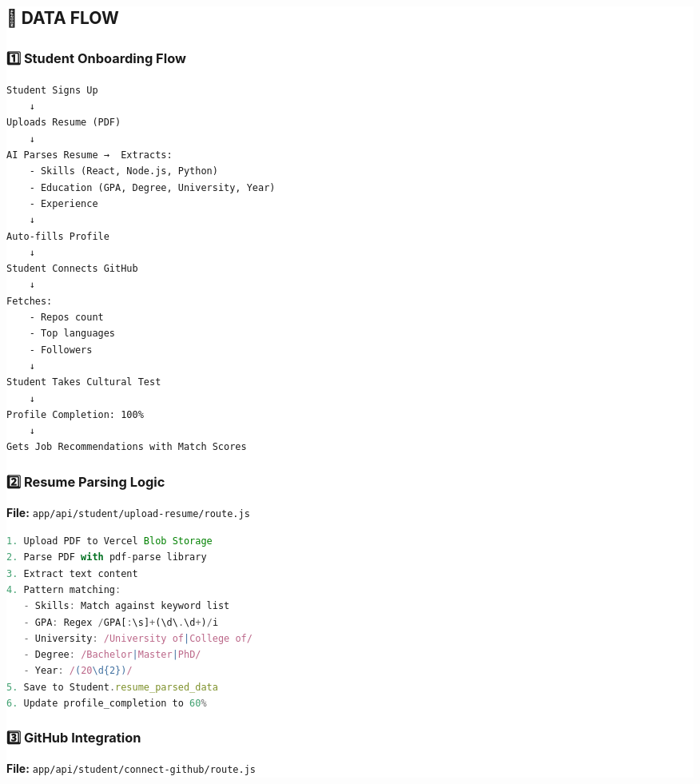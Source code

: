 
## 🔄 DATA FLOW

### 1️⃣ **Student Onboarding Flow**

```
Student Signs Up
    ↓
Uploads Resume (PDF)
    ↓
AI Parses Resume →  Extracts:
    - Skills (React, Node.js, Python)
    - Education (GPA, Degree, University, Year)
    - Experience
    ↓
Auto-fills Profile
    ↓
Student Connects GitHub
    ↓
Fetches:
    - Repos count
    - Top languages
    - Followers
    ↓
Student Takes Cultural Test
    ↓
Profile Completion: 100%
    ↓
Gets Job Recommendations with Match Scores
```

### 2️⃣ **Resume Parsing Logic**

**File:** `app/api/student/upload-resume/route.js`

```javascript
1. Upload PDF to Vercel Blob Storage
2. Parse PDF with pdf-parse library
3. Extract text content
4. Pattern matching:
   - Skills: Match against keyword list
   - GPA: Regex /GPA[:\s]+(\d\.\d+)/i
   - University: /University of|College of/
   - Degree: /Bachelor|Master|PhD/
   - Year: /(20\d{2})/
5. Save to Student.resume_parsed_data
6. Update profile_completion to 60%
```

### 3️⃣ **GitHub Integration**

**File:** `app/api/student/connect-github/route.js`
